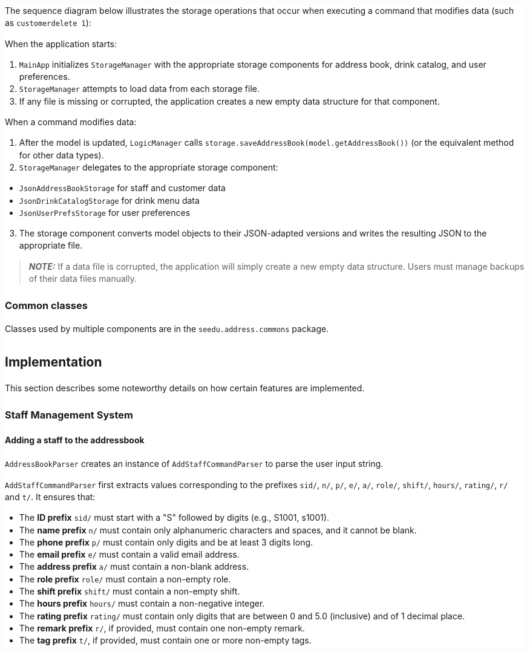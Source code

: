 The sequence diagram below illustrates the storage operations that occur when executing a command that modifies data (such as `customerdelete 1`):

<puml src="diagrams/StorageSequenceDiagram.puml" width="800" />

When the application starts:
1. `MainApp` initializes `StorageManager` with the appropriate storage components for address book, drink catalog, and user preferences.
2. `StorageManager` attempts to load data from each storage file.
3. If any file is missing or corrupted, the application creates a new empty data structure for that component.

When a command modifies data:
1. After the model is updated, `LogicManager` calls `storage.saveAddressBook(model.getAddressBook())` (or the equivalent method for other data types).
2. `StorageManager` delegates to the appropriate storage component:
  * `JsonAddressBookStorage` for staff and customer data
  * `JsonDrinkCatalogStorage` for drink menu data
  * `JsonUserPrefsStorage` for user preferences
3. The storage component converts model objects to their JSON-adapted versions and writes the resulting JSON to the appropriate file.

> **_NOTE:_** If a data file is corrupted, the application will simply create a new empty data structure. Users must manage backups of their data files manually.

### Common classes

Classes used by multiple components are in the `seedu.address.commons` package.
## **Implementation**

This section describes some noteworthy details on how certain features are implemented.

### Staff Management System

#### Adding a staff to the addressbook

<puml src="diagrams/AddStaffSequenceDiagram.puml" alt="AddStaffSequenceDiagram" />

`AddressBookParser` creates an instance of `AddStaffCommandParser` to parse the user input string.

`AddStaffCommandParser` first extracts values corresponding to the prefixes `sid/`, `n/`, `p/`, `e/`, `a/`, `role/`, `shift/`, `hours/`, `rating/`, `r/` and `t/`.
It ensures that:
- The **ID prefix** `sid/` must start with a "S" followed by digits (e.g., S1001, s1001).
- The **name prefix** `n/` must contain only alphanumeric characters and spaces, and it cannot be blank.
- The **phone prefix** `p/` must contain only digits and be at least 3 digits long.
- The **email prefix** `e/` must contain a valid email address.
- The **address prefix** `a/` must contain a non-blank address.
- The **role prefix** `role/` must contain a non-empty role.
- The **shift prefix** `shift/` must contain a non-empty shift.
- The **hours prefix** `hours/` must contain a non-negative integer.
- The **rating prefix** `rating/` must contain only digits that are between 0 and 5.0 (inclusive) and of 1 decimal place.
- The **remark prefix** `r/`, if provided, must contain one non-empty remark.
- The **tag prefix** `t/`, if provided, must contain one or more non-empty tags.
